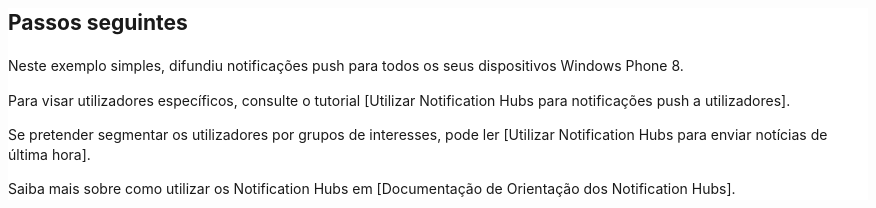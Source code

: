 ## <a name="next-steps"></a>Passos seguintes
Neste exemplo simples, difundiu notificações push para todos os seus dispositivos Windows Phone 8. 

Para visar utilizadores específicos, consulte o tutorial [Utilizar Notification Hubs para notificações push a utilizadores]. 

Se pretender segmentar os utilizadores por grupos de interesses, pode ler [Utilizar Notification Hubs para enviar notícias de última hora]. 

Saiba mais sobre como utilizar os Notification Hubs em [Documentação de Orientação dos Notification Hubs].


[6]: ./media/notification-hubs-windows-phone-get-started/notification-hub-create-console-app.png
[7]: ./media/notification-hubs-windows-phone-get-started/notification-hub-create-from-portal.png
[8]: ./media/notification-hubs-windows-phone-get-started/notification-hub-create-from-portal2.png
[9]: ./media/notification-hubs-windows-phone-get-started/notification-hub-select-from-portal.png
[10]: ./media/notification-hubs-windows-phone-get-started/notification-hub-select-from-portal2.png
[11]: ./media/notification-hubs-windows-phone-get-started/notification-hub-create-wp-silverlight-app.png
[12]: ./media/notification-hubs-windows-phone-get-started/notification-hub-connection-strings.png

[13]: ./media/notification-hubs-windows-phone-get-started/notification-hub-create-wp-app.png
[14]: ./media/notification-hubs-windows-phone-get-started/mobile-app-enable-push-wp8.png
[15]: ./media/notification-hubs-windows-phone-get-started/notification-hub-pushauth.png
[20]: ./media/notification-hubs-windows-phone-get-started/notification-hub-windows-universal-app-install-package.png
[213]: ./media/notification-hubs-windows-phone-get-started/notification-hub-create-console-app.png






[Visual Studio 2012 Express para Windows Phone]: https://go.microsoft.com/fwLink/p/?LinkID=268374
[Orientação dos Hubs de Notificação]: http://msdn.microsoft.com/library/jj927170.aspx
[MPNS authenticated mode (Modo MPNS autenticado)]: http://msdn.microsoft.com/library/windowsphone/develop/ff941099(v=vs.105).aspx
[Use Notification Hubs to push notifications to users (Utilizar Hubs de Notificação para notificações push a utilizadores)]: notification-hubs-aspnet-backend-windows-dotnet-wns-notification.md
[Use Notification Hubs to send breaking news (Utilizar Hubs de Notificação para enviar notícias de última hora)]: notification-hubs-windows-phone-push-xplat-segmented-mpns-notification.md
[catálogo de alertas]: http://msdn.microsoft.com/library/windowsphone/develop/jj662938(v=vs.105).aspx
[catálogo de mosaicos]: http://msdn.microsoft.com/library/windowsphone/develop/hh202948(v=vs.105).aspx
[Tutorial dos Hubs de Notificação – Windows Phone Silverlight]: https://github.com/Azure/azure-notificationhubs-samples/tree/master/PushToSLPhoneApp







